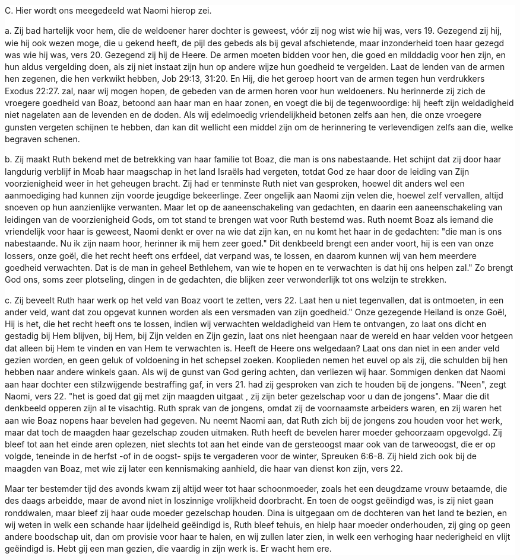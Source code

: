 C. Hier wordt ons meegedeeld wat Naomi hierop zei. 

a. Zij bad hartelijk voor hem, die de weldoener harer dochter is geweest, vóór zij nog wist wie hij was, vers 19. Gezegend zij hij, wie hij ook wezen moge, die u gekend heeft, de pijl des gebeds als bij geval afschietende, maar inzonderheid toen haar gezegd was wie hij was, vers 20. Gezegend zij hij de Heere. De armen moeten bidden voor hen, die goed en milddadig voor hen zijn, en hun aldus vergelding doen, als zij niet instaat zijn hun op andere wijze hun goedheid te vergelden. Laat de lenden van de armen hen zegenen, die hen verkwikt hebben, Job 29:13, 31:20. En Hij, die het geroep hoort van de armen tegen hun verdrukkers Exodus 22:27. zal, naar wij mogen hopen, de gebeden van de armen horen voor hun weldoeners. Nu herinnerde zij zich de vroegere goedheid van Boaz, betoond aan haar man en haar zonen, en voegt die bij de tegenwoordige: hij heeft zijn weldadigheid niet nagelaten aan de levenden en de doden. Als wij edelmoedig vriendelijkheid betonen zelfs aan hen, die onze vroegere gunsten vergeten schijnen te hebben, dan kan dit wellicht een middel zijn om de herinnering te verlevendigen zelfs aan die, welke begraven schenen. 

b. Zij maakt Ruth bekend met de betrekking van haar familie tot Boaz, die man is ons nabestaande. Het schijnt dat zij door haar langdurig verblijf in Moab haar maagschap in het land Israëls had vergeten, totdat God ze haar door de leiding van Zijn voorzienigheid weer in het geheugen bracht. Zij had er tenminste Ruth niet van gesproken, hoewel dit anders wel een aanmoediging had kunnen zijn voorde jeugdige bekeerlinge. Zeer ongelijk aan Naomi zijn velen die, hoewel zelf vervallen, altijd snoeven op hun aanzienlijke verwanten. Maar let op de aaneenschakeling van gedachten, en daarin een aaneenschakeling van leidingen van de voorzienigheid Gods, om tot stand te brengen wat voor Ruth bestemd was. Ruth noemt Boaz als iemand die vriendelijk voor haar is geweest, Naomi denkt er over na wie dat zijn kan, en nu komt het haar in de gedachten: "die man is ons nabestaande. Nu ik zijn naam hoor, herinner ik mij hem zeer goed." Dit denkbeeld brengt een ander voort, hij is een van onze lossers, onze goël, die het recht heeft ons erfdeel, dat verpand was, te lossen, en daarom kunnen wij van hem meerdere goedheid verwachten. Dat is de man in geheel Bethlehem, van wie te hopen en te verwachten is dat hij ons helpen zal." Zo brengt God ons, soms zeer plotseling, dingen in de gedachten, die blijken zeer verwonderlijk tot ons welzijn te strekken. 

c. Zij beveelt Ruth haar werk op het veld van Boaz voort te zetten, vers 22. Laat hen u niet tegenvallen, dat is ontmoeten, in een ander veld, want dat zou opgevat kunnen worden als een versmaden van zijn goedheid." Onze gezegende Heiland is onze Goël, Hij is het, die het recht heeft ons te lossen, indien wij verwachten weldadigheid van Hem te ontvangen, zo laat ons dicht en gestadig bij Hem blijven, bij Hem, bij Zijn velden en Zijn gezin, laat ons niet heengaan naar de wereld en haar velden voor hetgeen dat alleen bij Hem te vinden en van Hem te verwachten is. Heeft de Heere ons welgedaan? Laat ons dan niet in een ander veld gezien worden, en geen geluk of voldoening in het schepsel zoeken. Kooplieden nemen het euvel op als zij, die schulden bij hen hebben naar andere winkels gaan. Als wij de gunst van God gering achten, dan verliezen wij haar. Sommigen denken dat Naomi aan haar dochter een stilzwijgende bestraffing gaf, in vers 21. had zij gesproken van zich te houden bij de jongens. "Neen", zegt Naomi, vers 22. "het is goed dat gij met zijn maagden uitgaat , zij zijn beter gezelschap voor u dan de jongens". Maar die dit denkbeeld opperen zijn al te visachtig. Ruth sprak van de jongens, omdat zij de voornaamste arbeiders waren, en zij waren het aan wie Boaz nopens haar bevelen had gegeven. 
Nu neemt Naomi aan, dat Ruth zich bij de jongens zou houden voor het werk, maar dat toch de maagden haar gezelschap zouden uitmaken. Ruth heeft de bevelen harer moeder gehoorzaam opgevolgd. Zij bleef tot aan het einde aren oplezen, niet slechts tot aan het einde van de gersteoogst maar ook van de tarweoogst, die er op volgde, teneinde in de herfst -of in de oogst- spijs te vergaderen voor de winter, Spreuken 6:6-8. Zij hield zich ook bij de maagden van Boaz, met wie zij later een kennismaking aanhield, die haar van dienst kon zijn, vers 22. 

Maar ter bestemder tijd des avonds kwam zij altijd weer tot haar schoonmoeder, zoals het een deugdzame vrouw betaamde, die des daags arbeidde, maar de avond niet in loszinnige vrolijkheid doorbracht. En toen de oogst geëindigd was, is zij niet gaan ronddwalen, maar bleef zij haar oude moeder gezelschap houden. Dina is uitgegaan om de dochteren van het land te bezien, en wij weten in welk een schande haar ijdelheid geëindigd is, Ruth bleef tehuis, en hielp haar moeder onderhouden, zij ging op geen andere boodschap uit, dan om provisie voor haar te halen, en wij zullen later zien, in welk een verhoging haar nederigheid en vlijt geëindigd is. Hebt gij een man gezien, die vaardig in zijn werk is. Er wacht hem ere. 
